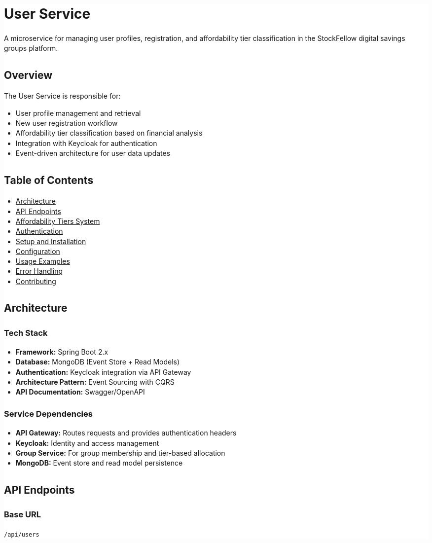 # User Service

A microservice for managing user profiles, registration, and affordability tier classification in the StockFellow digital savings groups platform.

## Overview

The User Service is responsible for:
- User profile management and retrieval
- New user registration workflow
- Affordability tier classification based on financial analysis
- Integration with Keycloak for authentication
- Event-driven architecture for user data updates

## Table of Contents

- [Architecture](#architecture)
- [API Endpoints](#api-endpoints)
- [Affordability Tiers System](#affordability-tiers-system)
- [Authentication](#authentication)
- [Setup and Installation](#setup-and-installation)
- [Configuration](#configuration)
- [Usage Examples](#usage-examples)
- [Error Handling](#error-handling)
- [Contributing](#contributing)

## Architecture

### Tech Stack
- **Framework:** Spring Boot 2.x
- **Database:** MongoDB (Event Store + Read Models)
- **Authentication:** Keycloak integration via API Gateway
- **Architecture Pattern:** Event Sourcing with CQRS
- **API Documentation:** Swagger/OpenAPI

### Service Dependencies
- **API Gateway:** Routes requests and provides authentication headers
- **Keycloak:** Identity and access management
- **Group Service:** For group membership and tier-based allocation
- **MongoDB:** Event store and read model persistence

## API Endpoints

### Base URL
```
/api/users
```
